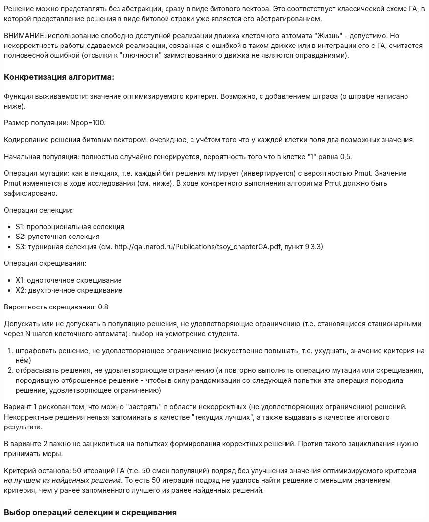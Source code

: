 Решение можно представлять без абстракции, сразу в виде битового вектора. Это соответствует классической схеме ГА, в которой представление решения в виде битовой строки уже является его абстрагированием.

ВНИМАНИЕ: использование свободно доступной реализации движка клеточного автомата "Жизнь" - допустимо. Но некорректность работы сдаваемой реализации, связанная с ошибкой в таком движке или в интеграции его с ГА, считается полновесной ошибкой (отсылки к "глючности" заимствованного движка не являются оправданиями).

### Конкретизация алгоритма:

Функция выживаемости: значение оптимизируемого критерия. Возможно, с добавлением штрафа (о штрафе написано ниже).

Размер популяции: Npop=100.

Кодирование решения битовым вектором: очевидное, с учётом того что у каждой клетки поля два возможных значения.

Начальная популяция: полностью случайно генерируется, вероятность того что в клетке "1" равна 0,5.

Операция мутации: как в лекциях, т.е. каждый бит решения мутирует (инвертируется) с вероятностью Pmut. Значение Pmut изменяется в ходе исследования (см. ниже). В ходе конкретного выполнения алгоритма Pmut должно быть зафиксировано.

Операция селекции:
- S1: пропорциональная селекция
- S2: рулеточная селекция
- S3: турнирная селекция (см. http://qai.narod.ru/Publications/tsoy_chapterGA.pdf, пункт 9.3.3)

Операция скрещивания:
- Х1: одноточечное скрещивание
- Х2: двухточечное скрещивание

Вероятность скрещивания: 0.8

Допускать или не допускать в популяцию решения, не удовлетворяющие ограничению (т.е. становящиеся стационарными через N шагов клеточного автомата): выбор на усмотрение студента.
1. штрафовать решение, не удовлетворяющее ограничению (искусственно повышать, т.е. ухудшать, значение критерия на нём)
2. отбрасывать решения, не удовлетворяющие ограничению (и повторно выполнять операцию мутации или скрещивания, породившую отброшенное решение - чтобы в силу рандомизации со следующей попытки эта операция породила решение, удовлетворяющее ограничению)

Вариант 1 рискован тем, что можно "застрять" в области некорректных (не удовлетворяющих ограничению) решений. Некорректные решения нельзя запоминать в качестве "текущих лучших", а также выдавать в качестве итогового результата.

В варианте 2 важно не зациклиться на попытках формирования корректных решений. Против такого зацикливания нужно принимать меры.

Критерий останова: 50 итераций ГА (т.е. 50 смен популяций) подряд без улучшения значения оптимизируемого критерия *на лучшем из найденных решений*. То есть 50 итераций подряд не удалось найти решение с меньшим значением критерия, чем у ранее запомненного лучшего из ранее найденных решений.

### Выбор операций селекции и скрещивания
